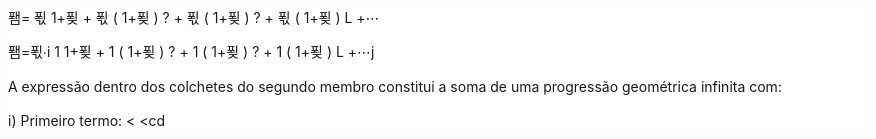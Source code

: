 퐴=
푃
1+푖
+
푃
(
1+푖
)
?
+
푃
(
1+푖
)
?
+
푃
(
1+푖
)
L
+⋯

퐴=푃∙i
1
1+푖
+
1
(
1+푖
)
?
+
1
(
1+푖
)
?
+
1
(
1+푖
)
L
+⋯j

A  expressão  dentro  dos  colchetes  do  segundo  membro  constitui  a  soma  de  uma  progressão geométrica infinita com:

i) Primeiro termo:
<
<cd
